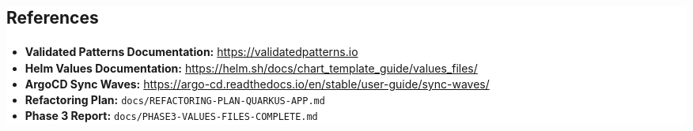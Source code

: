 ## References

- **Validated Patterns Documentation:** https://validatedpatterns.io
- **Helm Values Documentation:** https://helm.sh/docs/chart_template_guide/values_files/
- **ArgoCD Sync Waves:** https://argo-cd.readthedocs.io/en/stable/user-guide/sync-waves/
- **Refactoring Plan:** `docs/REFACTORING-PLAN-QUARKUS-APP.md`
- **Phase 3 Report:** `docs/PHASE3-VALUES-FILES-COMPLETE.md`
